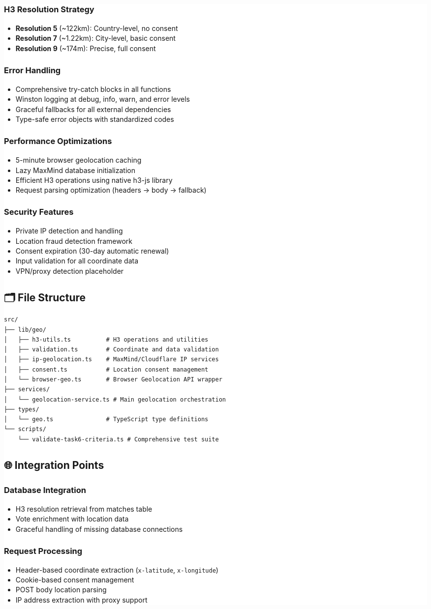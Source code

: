 ### H3 Resolution Strategy
- **Resolution 5** (~122km): Country-level, no consent
- **Resolution 7** (~1.22km): City-level, basic consent  
- **Resolution 9** (~174m): Precise, full consent

### Error Handling
- Comprehensive try-catch blocks in all functions
- Winston logging at debug, info, warn, and error levels
- Graceful fallbacks for all external dependencies
- Type-safe error objects with standardized codes

### Performance Optimizations
- 5-minute browser geolocation caching
- Lazy MaxMind database initialization
- Efficient H3 operations using native h3-js library
- Request parsing optimization (headers → body → fallback)

### Security Features
- Private IP detection and handling
- Location fraud detection framework
- Consent expiration (30-day automatic renewal)
- Input validation for all coordinate data
- VPN/proxy detection placeholder

## 🗂️ File Structure
```
src/
├── lib/geo/
│   ├── h3-utils.ts          # H3 operations and utilities
│   ├── validation.ts        # Coordinate and data validation
│   ├── ip-geolocation.ts    # MaxMind/Cloudflare IP services
│   ├── consent.ts           # Location consent management
│   └── browser-geo.ts       # Browser Geolocation API wrapper
├── services/
│   └── geolocation-service.ts # Main geolocation orchestration
├── types/
│   └── geo.ts               # TypeScript type definitions
└── scripts/
    └── validate-task6-criteria.ts # Comprehensive test suite
```

## 🌐 Integration Points

### Database Integration
- H3 resolution retrieval from matches table
- Vote enrichment with location data
- Graceful handling of missing database connections

### Request Processing
- Header-based coordinate extraction (`x-latitude`, `x-longitude`)
- Cookie-based consent management
- POST body location parsing
- IP address extraction with proxy support
